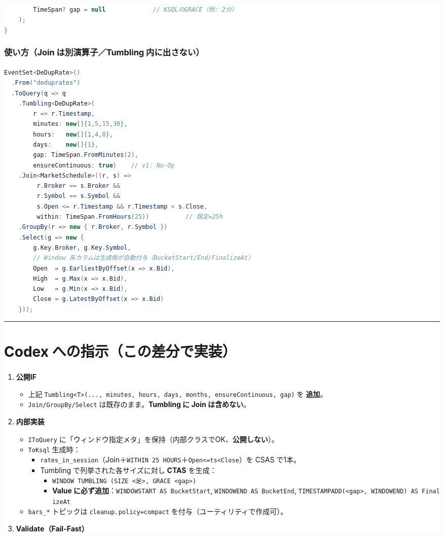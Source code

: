 ```csharp
        TimeSpan? gap = null             // KSQLのGRACE（例: 2分）
    );
}
```
### 使い方（Join は別演算子／Tumbling 内に出さない）
```csharp
EventSet<DeDupRate>()
  .From("deduprates")
  .ToQuery(q => q
    .Tumbling<DeDupRate>(
        r => r.Timestamp,
        minutes: new[]{1,5,15,30},
        hours:   new[]{1,4,8},
        days:    new[]{1},
        gap: TimeSpan.FromMinutes(2),
        ensureContinuous: true)    // v1: No-Op
    .Join<MarketSchedule>((r, s) =>
         r.Broker == s.Broker &&
         r.Symbol == s.Symbol &&
         s.Open <= r.Timestamp && r.Timestamp < s.Close,
         within: TimeSpan.FromHours(25))          // 既定=25h
    .GroupBy(r => new { r.Broker, r.Symbol })
    .Select(g => new {
        g.Key.Broker, g.Key.Symbol,
        // Window 系カラムは生成側が自動付与（BucketStart/End/FinalizeAt）
        Open  = g.EarliestByOffset(x => x.Bid),
        High  = g.Max(x => x.Bid),
        Low   = g.Min(x => x.Bid),
        Close = g.LatestByOffset(x => x.Bid)
    }));
```

---

# Codex への指示（この差分で実装）

1) **公開IF**  
   - 上記 `Tumbling<T>(..., minutes, hours, days, months, ensureContinuous, gap)` を **追加**。  
   - `Join/GroupBy/Select` は既存のまま。**Tumbling に Join は含めない**。

2) **内部実装**  
   - `IToQuery` に「ウィンドウ指定メタ」を保持（内部クラスでOK、**公開しない**）。  
   - `ToKsql` 生成時：  
     - `rates_in_session`（Join＋`WITHIN 25 HOURS`＋`Open<=ts<Close`）を CSAS で1本。  
     - Tumbling で列挙された各サイズに対し **CTAS** を生成：  
       - `WINDOW TUMBLING (SIZE <足>, GRACE <gap>)`  
       - **Value に必ず追加**：`WINDOWSTART AS BucketStart`, `WINDOWEND AS BucketEnd`, `TIMESTAMPADD(<gap>, WINDOWEND) AS FinalizeAt`  
   - `bars_*` トピックは `cleanup.policy=compact` を付与（ユーティリティで作成可）。

3) **Validate（Fail-Fast）**  
